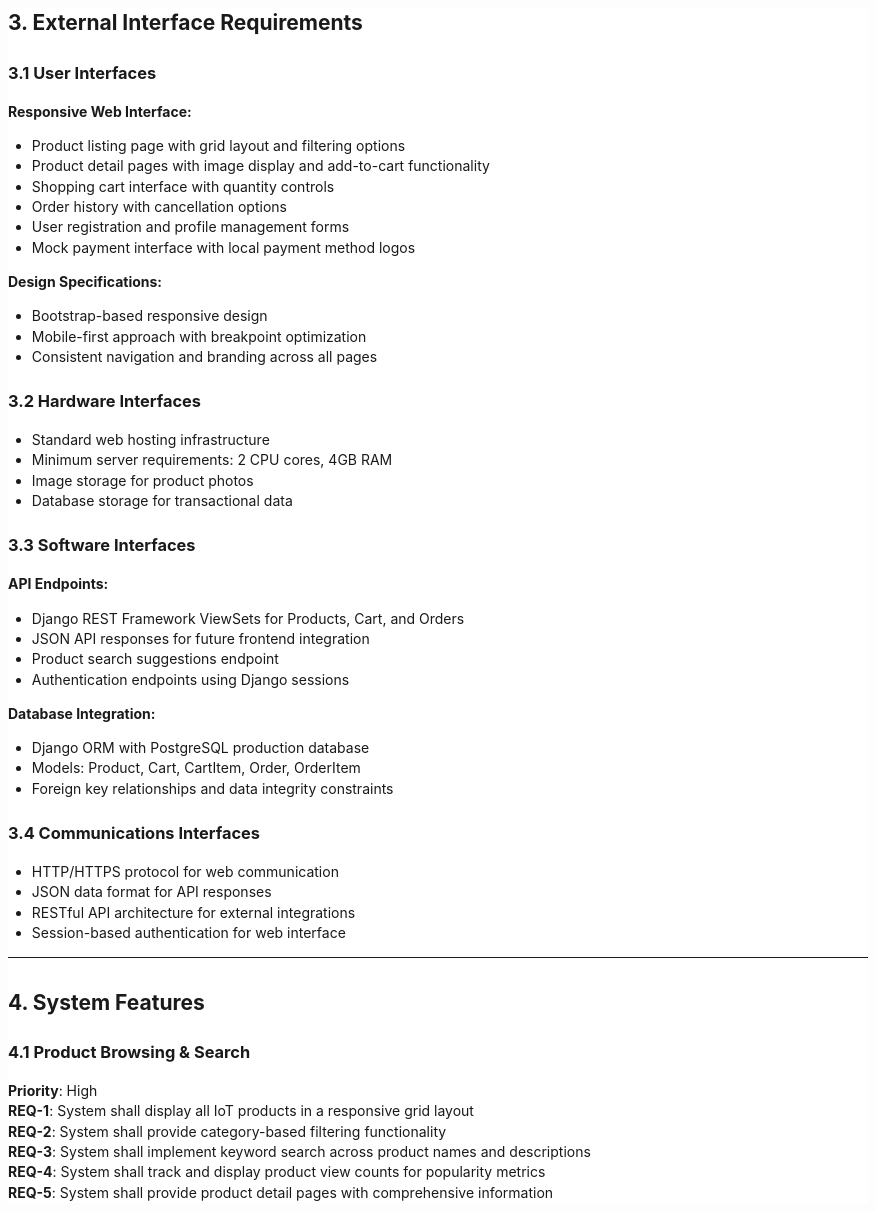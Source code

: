 
## 3. External Interface Requirements

### 3.1 User Interfaces
**Responsive Web Interface:**
- Product listing page with grid layout and filtering options
- Product detail pages with image display and add-to-cart functionality
- Shopping cart interface with quantity controls
- Order history with cancellation options
- User registration and profile management forms
- Mock payment interface with local payment method logos

**Design Specifications:**
- Bootstrap-based responsive design
- Mobile-first approach with breakpoint optimization
- Consistent navigation and branding across all pages

### 3.2 Hardware Interfaces
- Standard web hosting infrastructure
- Minimum server requirements: 2 CPU cores, 4GB RAM
- Image storage for product photos
- Database storage for transactional data

### 3.3 Software Interfaces
**API Endpoints:**
- Django REST Framework ViewSets for Products, Cart, and Orders
- JSON API responses for future frontend integration
- Product search suggestions endpoint
- Authentication endpoints using Django sessions

**Database Integration:**
- Django ORM with PostgreSQL production database
- Models: Product, Cart, CartItem, Order, OrderItem
- Foreign key relationships and data integrity constraints

### 3.4 Communications Interfaces
- HTTP/HTTPS protocol for web communication
- JSON data format for API responses
- RESTful API architecture for external integrations
- Session-based authentication for web interface

---

## 4. System Features

### 4.1 Product Browsing & Search
**Priority**: High  
**REQ-1**: System shall display all IoT products in a responsive grid layout  
**REQ-2**: System shall provide category-based filtering functionality  
**REQ-3**: System shall implement keyword search across product names and descriptions  
**REQ-4**: System shall track and display product view counts for popularity metrics  
**REQ-5**: System shall provide product detail pages with comprehensive information  
